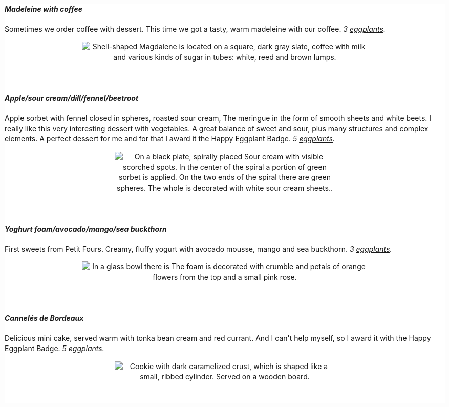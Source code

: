 #### *Madeleine with coffee*

Sometimes we order coffee with dessert. This time we got a tasty, warm madeleine with our coffee. _3&nbsp;[eggplants]._
<center><div style="width:65%">
<img src="{{site.img_url}}/assets/img/posts/Si_coffe.jpg" alt="Shell-shaped Magdalene
 is located on a square, dark gray slate, coffee with milk and various kinds of sugar
  in tubes: white, reed and brown lumps."
height="200px" width="40px" />
</div></center>
<br />&ensp;&ensp;

#### *Apple/sour cream/dill/fennel/beetroot*

Apple sorbet with fennel closed in spheres, roasted sour cream,
 The meringue in the form of smooth sheets and white beets.
  I really like this very interesting dessert with vegetables.
   A great balance of sweet and sour, plus many structures and complex elements.
   A perfect dessert for me and for that I award it  the Happy Eggplant Badge. _5&nbsp;[eggplants]._
<center><div style="width:50%">
<img src="{{site.img_url}}/assets/img/posts/Si_dessert.jpg" alt="On a black plate, spirally placed 
Sour cream with visible scorched spots. In the center of the spiral a portion of green sorbet is applied. 
On the two ends of the spiral there are green spheres. The whole is decorated with white sour cream sheets.."
height="200px" width="40px" />
</div></center>
<br />&ensp;&ensp;

#### *Yoghurt foam/avocado/mango/sea buckthorn*

First sweets from Petit Fours. Creamy, fluffy yogurt with avocado mousse, mango and sea buckthorn. _3&nbsp;[eggplants]._
<center><div style="width:65%">
<img src="{{site.img_url}}/assets/img/posts/Si_petit_fours.jpg" alt="In a glass bowl there is
 The foam is decorated with crumble and petals of orange flowers from the top and a small pink rose."
height="200px" width="40px" />
</div></center>
<br />&ensp;&ensp;

#### *Cannelés de Bordeaux*

Delicious mini cake, served warm with tonka bean cream and red currant.
And I can't help myself, so I award it with the Happy Eggplant Badge. _5&nbsp;[eggplants]._
<center><div style="width:50%">
<img src="{{site.img_url}}/assets/img/posts/Si_petit_fours2.jpg" alt="Cookie with dark caramelized crust,
  which is shaped like a small, ribbed cylinder. Served on a wooden board."
height="200px" width="40px" />
</div></center>
<br />&ensp;&ensp;


[Silvio Nickol GourmetRestaurant]: https://palais-coburg.com/en/culinary/silvio-nickol/
[eggplants]: /en/about#baklazan